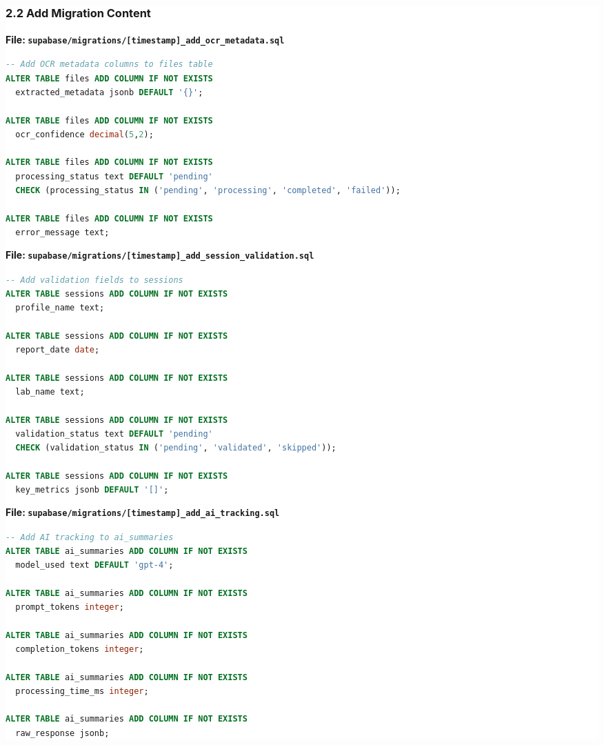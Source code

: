 ### 2.2 Add Migration Content

**File: `supabase/migrations/[timestamp]_add_ocr_metadata.sql`**

```sql
-- Add OCR metadata columns to files table
ALTER TABLE files ADD COLUMN IF NOT EXISTS
  extracted_metadata jsonb DEFAULT '{}';

ALTER TABLE files ADD COLUMN IF NOT EXISTS
  ocr_confidence decimal(5,2);

ALTER TABLE files ADD COLUMN IF NOT EXISTS
  processing_status text DEFAULT 'pending'
  CHECK (processing_status IN ('pending', 'processing', 'completed', 'failed'));

ALTER TABLE files ADD COLUMN IF NOT EXISTS
  error_message text;
```

**File: `supabase/migrations/[timestamp]_add_session_validation.sql`**

```sql
-- Add validation fields to sessions
ALTER TABLE sessions ADD COLUMN IF NOT EXISTS
  profile_name text;

ALTER TABLE sessions ADD COLUMN IF NOT EXISTS
  report_date date;

ALTER TABLE sessions ADD COLUMN IF NOT EXISTS
  lab_name text;

ALTER TABLE sessions ADD COLUMN IF NOT EXISTS
  validation_status text DEFAULT 'pending'
  CHECK (validation_status IN ('pending', 'validated', 'skipped'));

ALTER TABLE sessions ADD COLUMN IF NOT EXISTS
  key_metrics jsonb DEFAULT '[]';
```

**File: `supabase/migrations/[timestamp]_add_ai_tracking.sql`**

```sql
-- Add AI tracking to ai_summaries
ALTER TABLE ai_summaries ADD COLUMN IF NOT EXISTS
  model_used text DEFAULT 'gpt-4';

ALTER TABLE ai_summaries ADD COLUMN IF NOT EXISTS
  prompt_tokens integer;

ALTER TABLE ai_summaries ADD COLUMN IF NOT EXISTS
  completion_tokens integer;

ALTER TABLE ai_summaries ADD COLUMN IF NOT EXISTS
  processing_time_ms integer;

ALTER TABLE ai_summaries ADD COLUMN IF NOT EXISTS
  raw_response jsonb;
```
